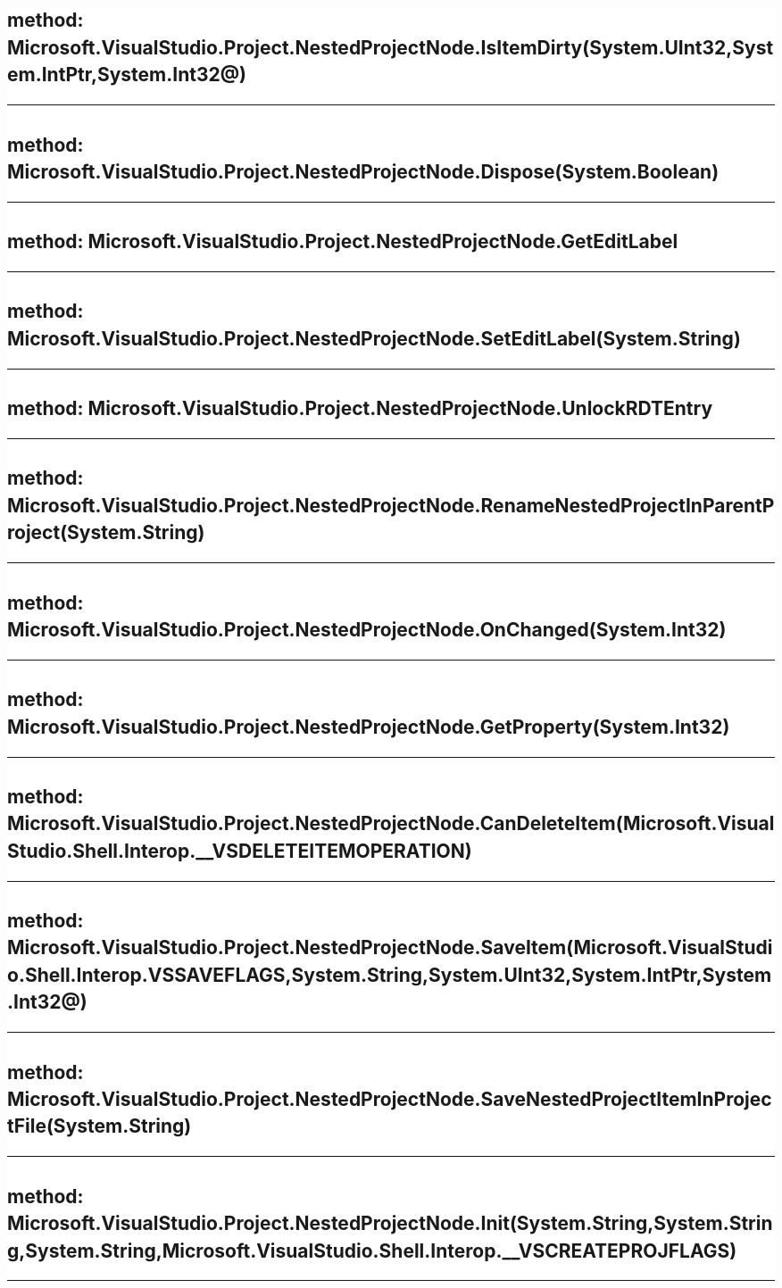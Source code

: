 method: Microsoft.VisualStudio.Project.NestedProjectNode.IsItemDirty(System.UInt32,System.IntPtr,System.Int32@)
---

---
method: Microsoft.VisualStudio.Project.NestedProjectNode.Dispose(System.Boolean)
---

---
method: Microsoft.VisualStudio.Project.NestedProjectNode.GetEditLabel
---

---
method: Microsoft.VisualStudio.Project.NestedProjectNode.SetEditLabel(System.String)
---

---
method: Microsoft.VisualStudio.Project.NestedProjectNode.UnlockRDTEntry
---

---
method: Microsoft.VisualStudio.Project.NestedProjectNode.RenameNestedProjectInParentProject(System.String)
---

---
method: Microsoft.VisualStudio.Project.NestedProjectNode.OnChanged(System.Int32)
---

---
method: Microsoft.VisualStudio.Project.NestedProjectNode.GetProperty(System.Int32)
---

---
method: Microsoft.VisualStudio.Project.NestedProjectNode.CanDeleteItem(Microsoft.VisualStudio.Shell.Interop.__VSDELETEITEMOPERATION)
---

---
method: Microsoft.VisualStudio.Project.NestedProjectNode.SaveItem(Microsoft.VisualStudio.Shell.Interop.VSSAVEFLAGS,System.String,System.UInt32,System.IntPtr,System.Int32@)
---

---
method: Microsoft.VisualStudio.Project.NestedProjectNode.SaveNestedProjectItemInProjectFile(System.String)
---

---
method: Microsoft.VisualStudio.Project.NestedProjectNode.Init(System.String,System.String,System.String,Microsoft.VisualStudio.Shell.Interop.__VSCREATEPROJFLAGS)
---

---